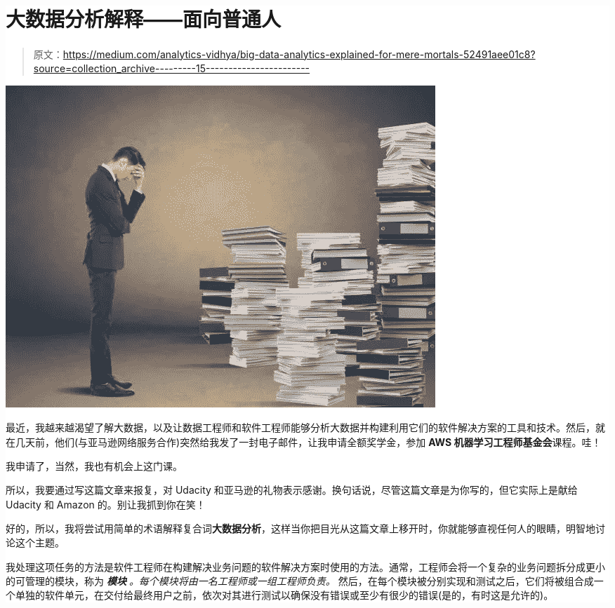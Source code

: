 # 大数据分析解释——面向普通人

> 原文：<https://medium.com/analytics-vidhya/big-data-analytics-explained-for-mere-mortals-52491aee01c8?source=collection_archive---------15----------------------->

![](img/a4b4567c4da97dd7765a0ceadd27d713.png)

最近，我越来越渴望了解大数据，以及让数据工程师和软件工程师能够分析大数据并构建利用它们的软件解决方案的工具和技术。然后，就在几天前，他们(与亚马逊网络服务合作)突然给我发了一封电子邮件，让我申请全额奖学金，参加 **AWS 机器学习工程师基金会**课程。哇！

我申请了，当然，我也有机会上这门课。

所以，我要通过写这篇文章来报复，对 Udacity 和亚马逊的礼物表示感谢。换句话说，尽管这篇文章是为你写的，但它实际上是献给 Udacity 和 Amazon 的。别让我抓到你在笑！

好的，所以，我将尝试用简单的术语解释复合词**大数据分析**，这样当你把目光从这篇文章上移开时，你就能够直视任何人的眼睛，明智地讨论这个主题。

我处理这项任务的方法是软件工程师在构建解决业务问题的软件解决方案时使用的方法。通常，工程师会将一个复杂的业务问题拆分成更小的可管理的模块，称为 ***模块*** *。每个模块将由一名工程师或一组工程师负责。* 然后，在每个模块被分别实现和测试之后，它们将被组合成一个单独的软件单元，在交付给最终用户之前，依次对其进行测试以确保没有错误或至少有很少的错误(是的，有时这是允许的)。
